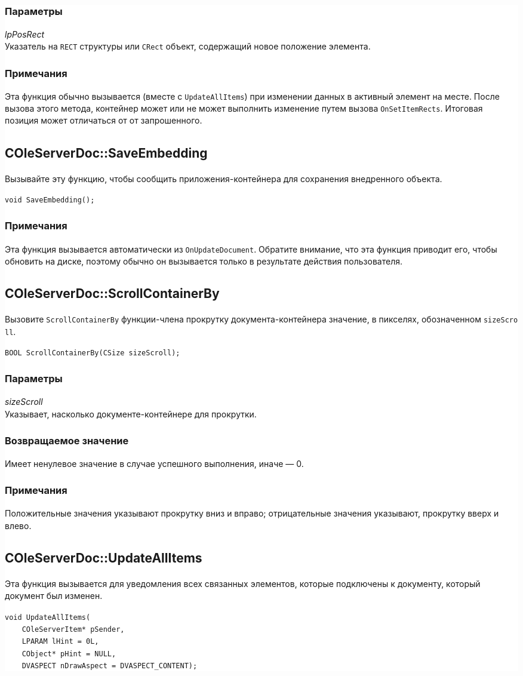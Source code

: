 ### <a name="parameters"></a>Параметры  
 *lpPosRect*  
 Указатель на `RECT` структуры или `CRect` объект, содержащий новое положение элемента.  
  
### <a name="remarks"></a>Примечания  
 Эта функция обычно вызывается (вместе с `UpdateAllItems`) при изменении данных в активный элемент на месте. После вызова этого метода, контейнер может или не может выполнить изменение путем вызова `OnSetItemRects`. Итоговая позиция может отличаться от от запрошенного.  
  
##  <a name="saveembedding"></a>  COleServerDoc::SaveEmbedding  
 Вызывайте эту функцию, чтобы сообщить приложения-контейнера для сохранения внедренного объекта.  
  
```  
void SaveEmbedding();
```  
  
### <a name="remarks"></a>Примечания  
 Эта функция вызывается автоматически из `OnUpdateDocument`. Обратите внимание, что эта функция приводит его, чтобы обновить на диске, поэтому обычно он вызывается только в результате действия пользователя.  
  
##  <a name="scrollcontainerby"></a>  COleServerDoc::ScrollContainerBy  
 Вызовите `ScrollContainerBy` функции-члена прокрутку документа-контейнера значение, в пикселях, обозначенном `sizeScroll`.  
  
```  
BOOL ScrollContainerBy(CSize sizeScroll);
```  
  
### <a name="parameters"></a>Параметры  
 *sizeScroll*  
 Указывает, насколько документе-контейнере для прокрутки.  
  
### <a name="return-value"></a>Возвращаемое значение  
 Имеет ненулевое значение в случае успешного выполнения, иначе — 0.  
  
### <a name="remarks"></a>Примечания  
 Положительные значения указывают прокрутку вниз и вправо; отрицательные значения указывают, прокрутку вверх и влево.  
  
##  <a name="updateallitems"></a>  COleServerDoc::UpdateAllItems  
 Эта функция вызывается для уведомления всех связанных элементов, которые подключены к документу, который документ был изменен.  
  
```  
void UpdateAllItems(
    COleServerItem* pSender,  
    LPARAM lHint = 0L,  
    CObject* pHint = NULL,  
    DVASPECT nDrawAspect = DVASPECT_CONTENT);
```  
  